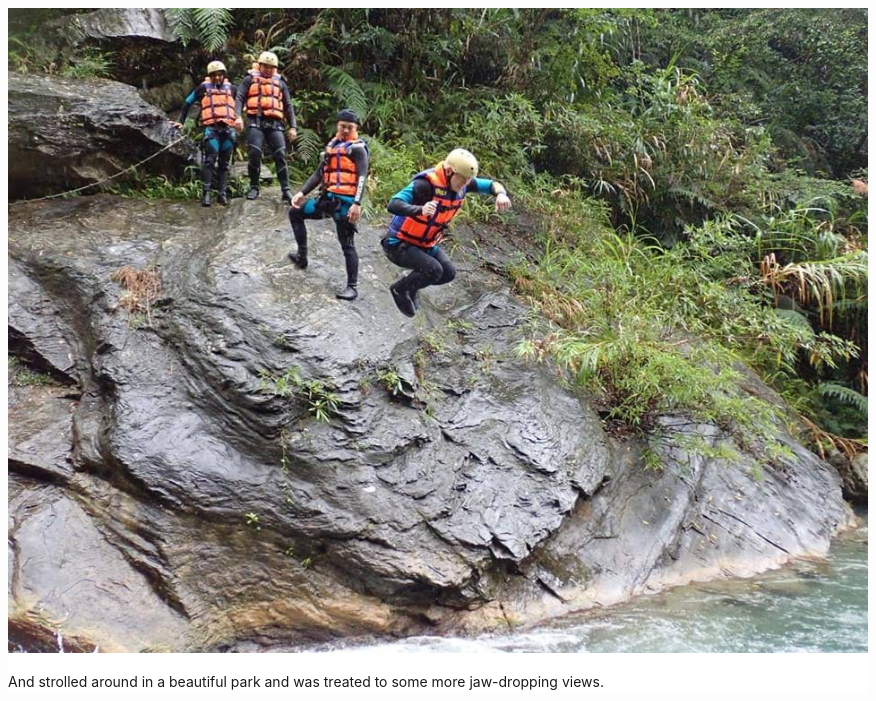![Jeff leaping off from a cliff while river tracing](../uploads/051720_river_tracing_leap.jpg "Jeff leaping off from a cliff while river tracing")

And strolled around in a beautiful park and was treated to some more jaw-dropping views.
